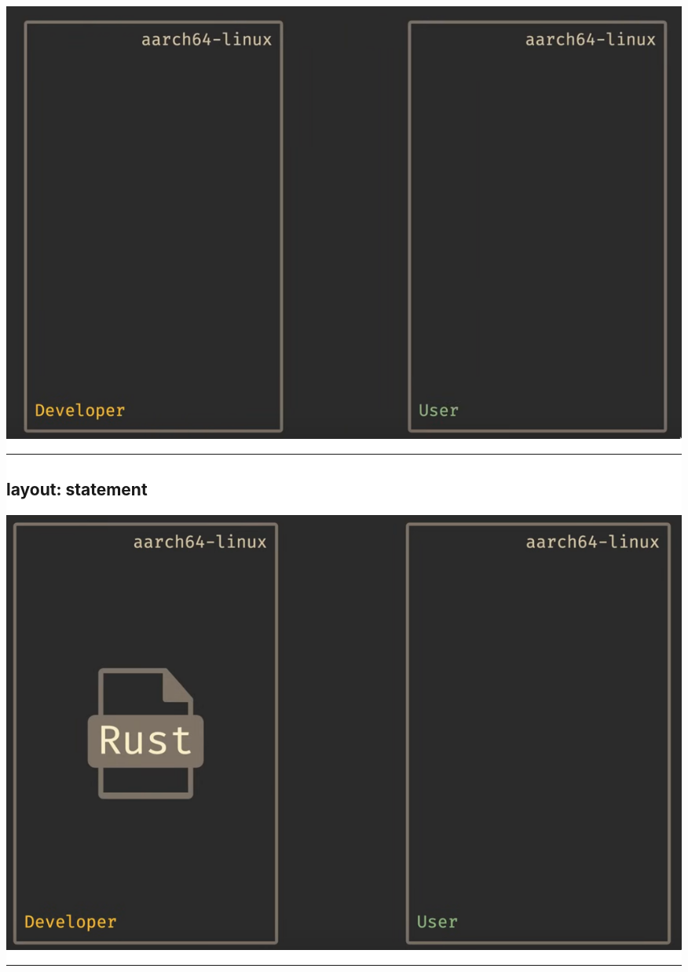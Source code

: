 <img src="./images/deployment-1.png" />

---
layout: statement
---

<img src="./images/deployment-2.png" />

---